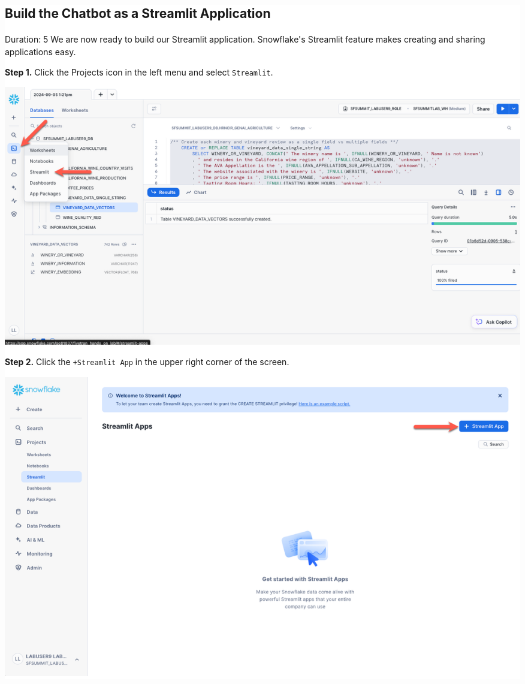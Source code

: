 ## Build the Chatbot as a Streamlit Application
Duration: 5
We are now ready to build our Streamlit application.  Snowflake's Streamlit feature makes creating and sharing applications easy.

**Step 1.** Click the Projects icon in the left menu and select `Streamlit`.

![Fivetran Snowflake 6](assets/snowflake/s_0060.png)

**Step 2.** Click the `+Streamlit App` in the upper right corner of the screen.

![Fivetran Snowflake 7](assets/snowflake/s_0070.png)
